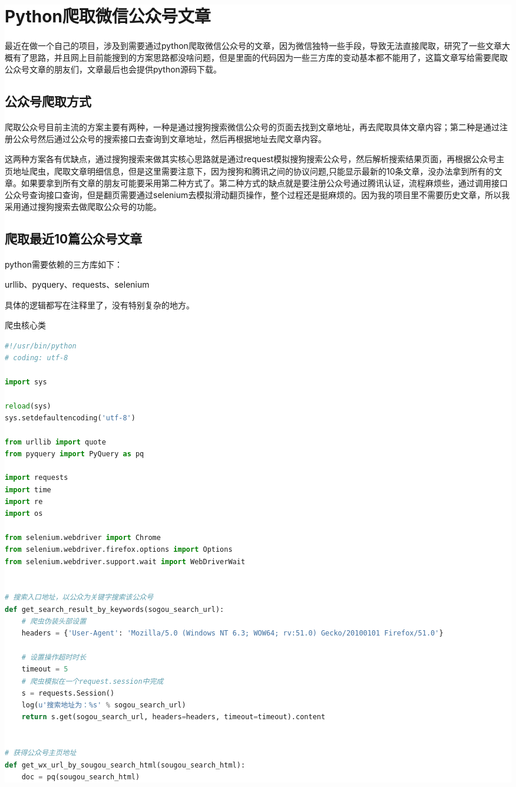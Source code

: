 # Python爬取微信公众号文章

最近在做一个自己的项目，涉及到需要通过python爬取微信公众号的文章，因为微信独特一些手段，导致无法直接爬取，研究了一些文章大概有了思路，并且网上目前能搜到的方案思路都没啥问题，但是里面的代码因为一些三方库的变动基本都不能用了，这篇文章写给需要爬取公众号文章的朋友们，文章最后也会提供python源码下载。

## 公众号爬取方式

爬取公众号目前主流的方案主要有两种，一种是通过搜狗搜索微信公众号的页面去找到文章地址，再去爬取具体文章内容；第二种是通过注册公众号然后通过公众号的搜索接口去查询到文章地址，然后再根据地址去爬文章内容。

这两种方案各有优缺点，通过搜狗搜索来做其实核心思路就是通过request模拟搜狗搜索公众号，然后解析搜索结果页面，再根据公众号主页地址爬虫，爬取文章明细信息，但是这里需要注意下，因为搜狗和腾讯之间的协议问题,只能显示最新的10条文章，没办法拿到所有的文章。如果要拿到所有文章的朋友可能要采用第二种方式了。第二种方式的缺点就是要注册公众号通过腾讯认证，流程麻烦些，通过调用接口公众号查询接口查询，但是翻页需要通过selenium去模拟滑动翻页操作，整个过程还是挺麻烦的。因为我的项目里不需要历史文章，所以我采用通过搜狗搜索去做爬取公众号的功能。



## 爬取最近10篇公众号文章

python需要依赖的三方库如下：

urllib、pyquery、requests、selenium

具体的逻辑都写在注释里了，没有特别复杂的地方。

爬虫核心类

```python
#!/usr/bin/python
# coding: utf-8

import sys

reload(sys)
sys.setdefaultencoding('utf-8')

from urllib import quote
from pyquery import PyQuery as pq

import requests
import time
import re
import os

from selenium.webdriver import Chrome
from selenium.webdriver.firefox.options import Options
from selenium.webdriver.support.wait import WebDriverWait


# 搜索入口地址，以公众为关键字搜索该公众号
def get_search_result_by_keywords(sogou_search_url):
    # 爬虫伪装头部设置
    headers = {'User-Agent': 'Mozilla/5.0 (Windows NT 6.3; WOW64; rv:51.0) Gecko/20100101 Firefox/51.0'}

    # 设置操作超时时长
    timeout = 5
    # 爬虫模拟在一个request.session中完成
    s = requests.Session()
    log(u'搜索地址为：%s' % sogou_search_url)
    return s.get(sogou_search_url, headers=headers, timeout=timeout).content


# 获得公众号主页地址
def get_wx_url_by_sougou_search_html(sougou_search_html):
    doc = pq(sougou_search_html)
```